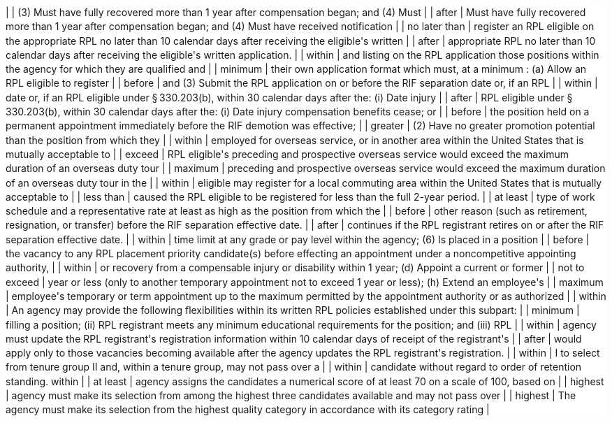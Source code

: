 |               |               (3) Must have fully recovered  more than 1 year after compensation began; and (4) Must                                                            |
| after         | Must have fully recovered more than 1 year after compensation began; and (4) Must have received notification                                                    |
| no later than | register an RPL eligible on the appropriate RPL no later than 10 calendar days after receiving the eligible's written                                           |
| after         | appropriate RPL no later than 10 calendar days after  receiving the eligible's written application.                                                             |
| within        | and listing on the RPL application those positions within the agency for which they are qualified and                                                           |
| minimum       | their own application format which must, at a minimum : (a) Allow an RPL eligible to register                                                                   |
| before        | and (3) Submit the RPL application on or before the RIF separation date or, if an RPL                                                                           |
| within        | date or, if an RPL eligible under &#167;&#8201;330.203(b), within 30 calendar days after the: (i) Date injury                                                   |
| after         | RPL eligible under &#167;&#8201;330.203(b), within 30 calendar days after the: (i) Date injury compensation benefits cease; or                                  |
| before        | the position held on a permanent appointment immediately before  the RIF demotion was effective;                                                                |
| greater       | (2) Have no  greater promotion potential than the position from which they                                                                                      |
| within        | employed for overseas service, or in another area within the United States that is mutually acceptable to                                                       |
| exceed        | RPL eligible's preceding and prospective overseas service would exceed the maximum duration of an overseas duty tour                                            |
| maximum       | preceding and prospective overseas service would exceed the maximum duration of an overseas duty tour in the                                                    |
| within        | eligible may register for a local commuting area within the United States that is mutually acceptable to                                                        |
| less than     | caused the RPL eligible to be registered for less than  the full 2-year period.                                                                                 |
| at least      | type of work schedule and a representative rate at least as high as the position from which the                                                                 |
| before        | other reason (such as retirement, resignation, or transfer) before  the RIF separation effective date.                                                          |
| after         | continues if the RPL registrant retires on or after  the RIF separation effective date.                                                                         |
| within        | time limit at any grade or pay level within the agency; (6) Is placed in a position                                                                             |
| before        | the vacancy to any RPL placement priority candidate(s) before effecting an appointment under a noncompetitive appointing authority,                             |
| within        | or recovery from a compensable injury or disability within 1 year; (d) Appoint a current or former                                                              |
| not to exceed | year or less (only to another temporary appointment not to exceed 1 year or less); (h) Extend an employee's                                                     |
| maximum       | employee's temporary or term appointment up to the maximum permitted by the appointment authority or as authorized                                              |
| within        | An agency may provide the following flexibilities  within its written RPL policies established under this subpart:                                              |
| minimum       | filling a position; (ii) RPL registrant meets any minimum educational requirements for the position; and (iii) RPL                                              |
| within        | agency must update the RPL registrant's registration information within 10 calendar days of receipt of the registrant's                                         |
| after         | would apply only to those vacancies becoming available after  the agency updates the RPL registrant's registration.                                             |
| within        | I to select from tenure group II and, within a tenure group, may not pass over a                                                                                |
| within        | candidate without regard to order of retention standing. within                                                                                                 |
| at least      | agency assigns the candidates a numerical score of at least 70 on a scale of 100, based on                                                                      |
| highest       | agency must make its selection from among the highest three candidates available and may not pass over                                                          |
| highest       | The agency must make its selection from the highest quality category in accordance with its category rating                                                     |